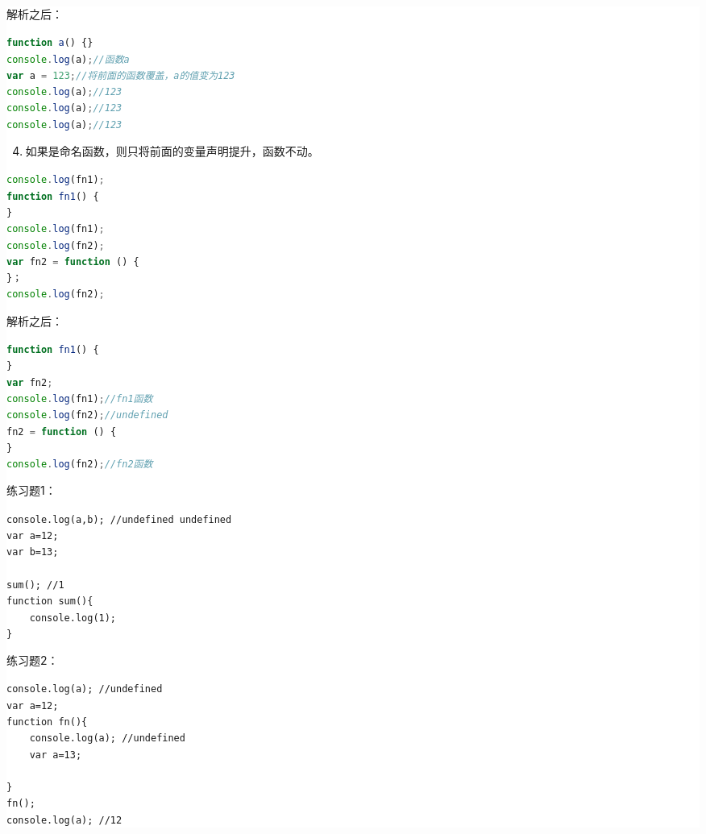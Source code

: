解析之后：

```js
function a() {}
console.log(a);//函数a
var a = 123;//将前面的函数覆盖，a的值变为123
console.log(a);//123
console.log(a);//123
console.log(a);//123
```

4. 如果是命名函数，则只将前面的变量声明提升，函数不动。

```js
console.log(fn1);
function fn1() {
}
console.log(fn1);
console.log(fn2);
var fn2 = function () {
}；
console.log(fn2);
```

解析之后：

```js
function fn1() {
}
var fn2;
console.log(fn1);//fn1函数
console.log(fn2);//undefined
fn2 = function () {
}
console.log(fn2);//fn2函数

```

练习题1：

```
console.log(a,b); //undefined undefined
var a=12;
var b=13;

sum(); //1
function sum(){
    console.log(1);
}
```

练习题2：

```
console.log(a); //undefined
var a=12;
function fn(){
    console.log(a); //undefined
    var a=13;

}
fn();
console.log(a); //12
```
